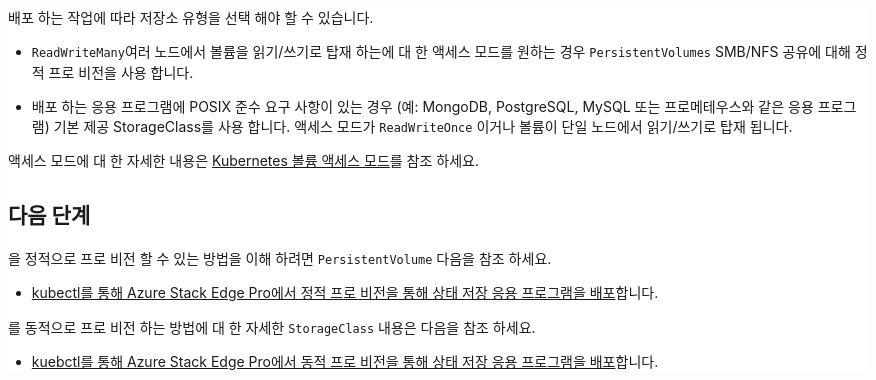 배포 하는 작업에 따라 저장소 유형을 선택 해야 할 수 있습니다. 

- `ReadWriteMany`여러 노드에서 볼륨을 읽기/쓰기로 탑재 하는에 대 한 액세스 모드를 원하는 경우 `PersistentVolumes` SMB/NFS 공유에 대해 정적 프로 비전을 사용 합니다.

- 배포 하는 응용 프로그램에 POSIX 준수 요구 사항이 있는 경우 (예: MongoDB, PostgreSQL, MySQL 또는 프로메테우스와 같은 응용 프로그램) 기본 제공 StorageClass를 사용 합니다. 액세스 모드가 `ReadWriteOnce` 이거나 볼륨이 단일 노드에서 읽기/쓰기로 탑재 됩니다. 


액세스 모드에 대 한 자세한 내용은 [Kubernetes 볼륨 액세스 모드](https://kubernetes.io/docs/concepts/storage/persistent-volumes/#access-modes)를 참조 하세요.


## <a name="next-steps"></a>다음 단계

을 정적으로 프로 비전 할 수 있는 방법을 이해 하려면 `PersistentVolume` 다음을 참조 하세요.

- [kubectl를 통해 Azure Stack Edge Pro에서 정적 프로 비전을 통해 상태 저장 응용 프로그램을 배포](azure-stack-edge-gpu-deploy-stateful-application-static-provision-kubernetes.md)합니다.

를 동적으로 프로 비전 하는 방법에 대 한 자세한 `StorageClass` 내용은 다음을 참조 하세요.

- [kuebctl를 통해 Azure Stack Edge Pro에서 동적 프로 비전을 통해 상태 저장 응용 프로그램을 배포](azure-stack-edge-gpu-deploy-stateful-application-dynamic-provision-kubernetes.md)합니다.
